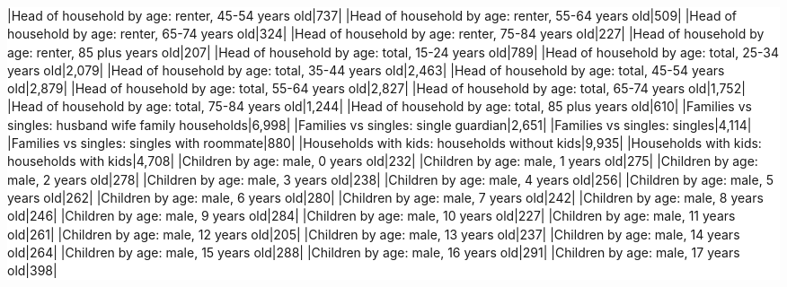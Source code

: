 |Head of household by age: renter, 45-54 years old|737|
|Head of household by age: renter, 55-64 years old|509|
|Head of household by age: renter, 65-74 years old|324|
|Head of household by age: renter, 75-84 years old|227|
|Head of household by age: renter, 85 plus years old|207|
|Head of household by age: total, 15-24 years old|789|
|Head of household by age: total, 25-34 years old|2,079|
|Head of household by age: total, 35-44 years old|2,463|
|Head of household by age: total, 45-54 years old|2,879|
|Head of household by age: total, 55-64 years old|2,827|
|Head of household by age: total, 65-74 years old|1,752|
|Head of household by age: total, 75-84 years old|1,244|
|Head of household by age: total, 85 plus years old|610|
|Families vs singles: husband wife family households|6,998|
|Families vs singles: single guardian|2,651|
|Families vs singles: singles|4,114|
|Families vs singles: singles with roommate|880|
|Households with kids: households without kids|9,935|
|Households with kids: households with kids|4,708|
|Children by age: male, 0 years old|232|
|Children by age: male, 1 years old|275|
|Children by age: male, 2 years old|278|
|Children by age: male, 3 years old|238|
|Children by age: male, 4 years old|256|
|Children by age: male, 5 years old|262|
|Children by age: male, 6 years old|280|
|Children by age: male, 7 years old|242|
|Children by age: male, 8 years old|246|
|Children by age: male, 9 years old|284|
|Children by age: male, 10 years old|227|
|Children by age: male, 11 years old|261|
|Children by age: male, 12 years old|205|
|Children by age: male, 13 years old|237|
|Children by age: male, 14 years old|264|
|Children by age: male, 15 years old|288|
|Children by age: male, 16 years old|291|
|Children by age: male, 17 years old|398|